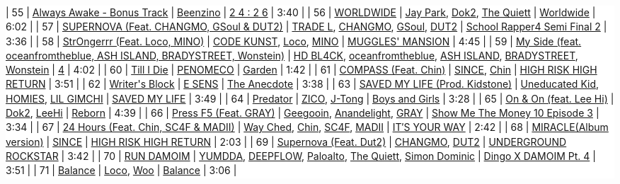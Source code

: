 | 55 | [Always Awake \- Bonus Track](https://open.spotify.com/track/6DcJLFmrrkwqhVOtIKr36u) | [Beenzino](https://open.spotify.com/artist/7IrDIIq3j04exsiF3Z7CPg) | [2 4 : 2 6](https://open.spotify.com/album/7eaR08LzRS8EOKXBWMzaqV) | 3:40 |
| 56 | [WORLDWIDE](https://open.spotify.com/track/7vjHsRjCtkyzGkzFnZk2eY) | [Jay Park](https://open.spotify.com/artist/4XDi67ZENZcbfKnvMnTYsI), [Dok2](https://open.spotify.com/artist/0rW6fVd3yuW2CF2sLYWQtE), [The Quiett](https://open.spotify.com/artist/2qI1pO64eYqGUiv1XTw4cy) | [Worldwide](https://open.spotify.com/album/5vESroqrGYDxDPAwUceQxf) | 6:02 |
| 57 | [SUPERNOVA \(Feat\. CHANGMO, GSoul & DUT2\)](https://open.spotify.com/track/0qaKZzxxFzRGnbvGmfcs5S) | [TRADE L](https://open.spotify.com/artist/6b29EYSqnLhUyxC3yyNbyr), [CHANGMO](https://open.spotify.com/artist/3hvinNZRzTLoREmqFiKr1b), [GSoul](https://open.spotify.com/artist/4oEXworvhegyK83rZwVyWL), [DUT2](https://open.spotify.com/artist/4YCMBr9I1zesFyMMyoc4pX) | [School Rapper4 Semi Final 2](https://open.spotify.com/album/7BWDssnirZKzn1pTHIJN8J) | 3:36 |
| 58 | [StrOngerrr \(Feat\. Loco, MINO\)](https://open.spotify.com/track/6mzxQgOkdymXCCz8A7wyz9) | [CODE KUNST](https://open.spotify.com/artist/4WnO2VmlwdTX77ANsThWLQ), [Loco](https://open.spotify.com/artist/2e4G04F77jxVuDYo44TCSm), [MINO](https://open.spotify.com/artist/3ytV7vc4ZuwGgwaOuWvkk8) | [MUGGLES' MANSION](https://open.spotify.com/album/4SUzNglOur6GH4IGIbNGcr) | 4:45 |
| 59 | [My Side \(feat\. oceanfromtheblue, ASH ISLAND, BRADYSTREET, Wonstein\)](https://open.spotify.com/track/0Xo1PD12y7qZ13S3UAENqN) | [HD BL4CK](https://open.spotify.com/artist/0hcNEkXJ9p0fVTsuFeNbZd), [oceanfromtheblue](https://open.spotify.com/artist/76eIrOIqck4yuOhrYZGx3a), [ASH ISLAND](https://open.spotify.com/artist/7IEhlwWQA7pCkEvzwwHehE), [BRADYSTREET](https://open.spotify.com/artist/5VWEpJSb8drkormu61Yb5j), [Wonstein](https://open.spotify.com/artist/5o615XColiSVMPDWlslKSk) | [4](https://open.spotify.com/album/6p3oAwCl0uDTqxzTxDFMgb) | 4:02 |
| 60 | [Till I Die](https://open.spotify.com/track/4WXOtTtz7HVexQJquDwKmz) | [PENOMECO](https://open.spotify.com/artist/1MAUqH0haKBYbjpknTfreY) | [Garden](https://open.spotify.com/album/19HqbZL9Y69UssY9DDyBXR) | 1:42 |
| 61 | [COMPASS \(Feat\. Chin\)](https://open.spotify.com/track/3GkGRq5fqKM2hARxS1Odhk) | [SINCE](https://open.spotify.com/artist/0seDu6vvqbUnPUk6s6a616), [Chin](https://open.spotify.com/artist/3YxtjzaXsF9cVq2MlIe6cw) | [HIGH RISK HIGH RETURN](https://open.spotify.com/album/340j9Dgw9Nuy772bHowbih) | 3:51 |
| 62 | [Writer's Block](https://open.spotify.com/track/1QJwFcDBwo6BdBEjEh8IXd) | [E SENS](https://open.spotify.com/artist/6a8cUmqOsXmjzq1aWKiVpH) | [The Anecdote](https://open.spotify.com/album/2C6c7NXZwrSOqCNzrfNI4Q) | 3:38 |
| 63 | [SAVED MY LIFE \(Prod\. Kidstone\)](https://open.spotify.com/track/14dJ7lD1iJhxfx6b4vutVY) | [Uneducated Kid](https://open.spotify.com/artist/08KbKkPqaYNFYM9R5eMjuM), [HOMIES](https://open.spotify.com/artist/3PpfvyyncoZ79IgYe0Uls0), [LIL GIMCHI](https://open.spotify.com/artist/6GlkZqxomTSlcJUh9WvVKQ) | [SAVED MY LIFE](https://open.spotify.com/album/3AMcOPFUmreqG9qamdjzfa) | 3:49 |
| 64 | [Predator](https://open.spotify.com/track/0U90SCa9RwlfQOKAwRdawq) | [ZICO](https://open.spotify.com/artist/4XpUIb8uuNlIWVKmgKZXC0), [J\-Tong](https://open.spotify.com/artist/70DqoppP3xK7LgtYiccxfZ) | [Boys and Girls](https://open.spotify.com/album/7ADI8MDAmfM10pipMZnq8e) | 3:28 |
| 65 | [On & On \(feat\. Lee Hi\)](https://open.spotify.com/track/2fC4olmcp1E6bVl3PUUUcf) | [Dok2](https://open.spotify.com/artist/0rW6fVd3yuW2CF2sLYWQtE), [LeeHi](https://open.spotify.com/artist/7cVZApDoQZpS447nHTsNqu) | [Reborn](https://open.spotify.com/album/5thIDYwoYFRctQMTN4V6CM) | 4:39 |
| 66 | [Press F5 \(Feat\. GRAY\)](https://open.spotify.com/track/2GyBnXC1hlCtfD81JLw473) | [Geegooin](https://open.spotify.com/artist/6i47wcSLvsZ9M01UO7zsua), [Anandelight](https://open.spotify.com/artist/6C90qwntmfkpNXoEj7qMJp), [GRAY](https://open.spotify.com/artist/3kPEBSt7qgVoRZSbIXMr7W) | [Show Me The Money 10 Episode 3](https://open.spotify.com/album/5W1NIlh0lKO1nABgocreql) | 3:34 |
| 67 | [24 Hours \(Feat\. Chin, SC4F & MADII\)](https://open.spotify.com/track/1qucwOrgFKSZPFWbqTZZOe) | [Way Ched](https://open.spotify.com/artist/75OcDAFGCzj0qehe1mADeM), [Chin](https://open.spotify.com/artist/3YxtjzaXsF9cVq2MlIe6cw), [SC4F](https://open.spotify.com/artist/3fXOlqV4AdU7A1VCDrXeoY), [MADII](https://open.spotify.com/artist/4sPbUZshFnv9ShVjaxmH7z) | [IT′S YOUR WAY](https://open.spotify.com/album/1fElnXqdUqkPD9qEGxwEYb) | 2:42 |
| 68 | [MIRACLE\(Album version\)](https://open.spotify.com/track/3WagJrXxM0VMY0pLHucnYu) | [SINCE](https://open.spotify.com/artist/0seDu6vvqbUnPUk6s6a616) | [HIGH RISK HIGH RETURN](https://open.spotify.com/album/340j9Dgw9Nuy772bHowbih) | 2:03 |
| 69 | [Supernova \(Feat\. Dut2\)](https://open.spotify.com/track/5by16CeSkrzyrSOrv1rdFx) | [CHANGMO](https://open.spotify.com/artist/3hvinNZRzTLoREmqFiKr1b), [DUT2](https://open.spotify.com/artist/4YCMBr9I1zesFyMMyoc4pX) | [UNDERGROUND ROCKSTAR](https://open.spotify.com/album/3zNOCJUMp0IOEREqInMhug) | 3:42 |
| 70 | [RUN DAMOIM](https://open.spotify.com/track/69tNPP4pKkRmXGqFAMxlyE) | [YUMDDA](https://open.spotify.com/artist/0su5mZ6qhvOUhz7ckEx8rR), [DEEPFLOW](https://open.spotify.com/artist/4E7PyG6Vo26X1I9qURf45z), [Paloalto](https://open.spotify.com/artist/2Yv0nlRtzgPl6u0dsS2hFv), [The Quiett](https://open.spotify.com/artist/2qI1pO64eYqGUiv1XTw4cy), [Simon Dominic](https://open.spotify.com/artist/57W9ikVc6O2wLDtmclSjvN) | [Dingo X DAMOIM Pt\. 4](https://open.spotify.com/album/7rx1WSSYwxyUkH30KbqftE) | 3:51 |
| 71 | [Balance](https://open.spotify.com/track/1Qq10P9rSIwAqYjPJzCobD) | [Loco](https://open.spotify.com/artist/2e4G04F77jxVuDYo44TCSm), [Woo](https://open.spotify.com/artist/5a8EJtOEbUJDF4RX3mKK02) | [Balance](https://open.spotify.com/album/25gboA881mwMrScGPLwvEI) | 3:06 |